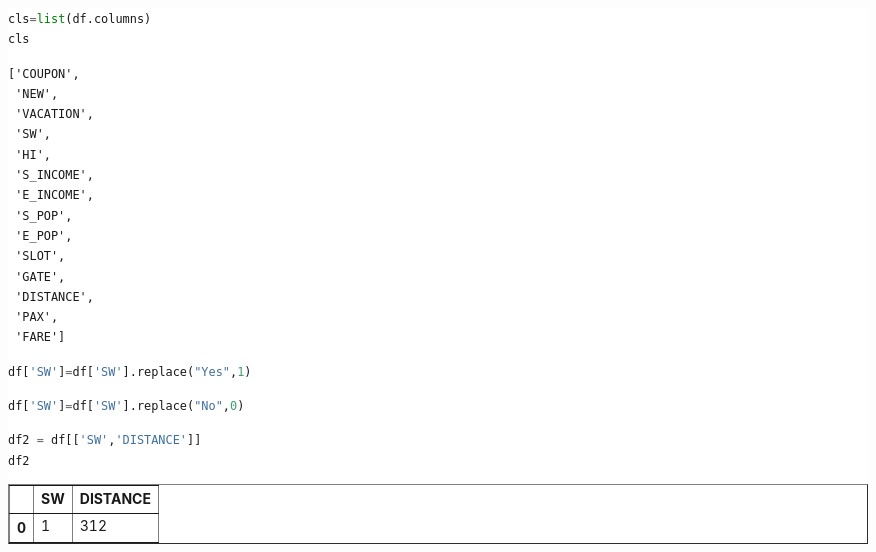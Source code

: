 

```python
cls=list(df.columns)
cls
```




    ['COUPON',
     'NEW',
     'VACATION',
     'SW',
     'HI',
     'S_INCOME',
     'E_INCOME',
     'S_POP',
     'E_POP',
     'SLOT',
     'GATE',
     'DISTANCE',
     'PAX',
     'FARE']




```python
df['SW']=df['SW'].replace("Yes",1)
```


```python
df['SW']=df['SW'].replace("No",0)
```


```python
df2 = df[['SW','DISTANCE']]
df2
```




<div>
<style scoped>
    .dataframe tbody tr th:only-of-type {
        vertical-align: middle;
    }

    .dataframe tbody tr th {
        vertical-align: top;
    }

    .dataframe thead th {
        text-align: right;
    }
</style>
<table border="1" class="dataframe">
  <thead>
    <tr style="text-align: right;">
      <th></th>
      <th>SW</th>
      <th>DISTANCE</th>
    </tr>
  </thead>
  <tbody>
    <tr>
      <th>0</th>
      <td>1</td>
      <td>312</td>
    </tr>